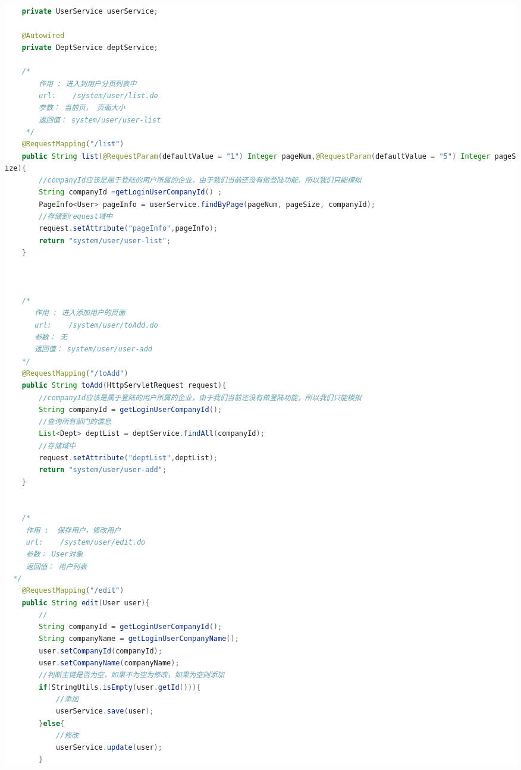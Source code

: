    ```java
       private UserService userService;
   
       @Autowired
       private DeptService deptService;
   
       /*
           作用 : 进入到用户分页列表中
           url:    /system/user/list.do
           参数： 当前页， 页面大小
           返回值： system/user/user-list
        */
       @RequestMapping("/list")
       public String list(@RequestParam(defaultValue = "1") Integer pageNum,@RequestParam(defaultValue = "5") Integer pageSize){
           //companyId应该是属于登陆的用户所属的企业，由于我们当前还没有做登陆功能，所以我们只能模拟
           String companyId =getLoginUserCompanyId() ;
           PageInfo<User> pageInfo = userService.findByPage(pageNum, pageSize, companyId);
           //存储到request域中
           request.setAttribute("pageInfo",pageInfo);
           return "system/user/user-list";
       }
   
   
   
       /*
          作用 : 进入添加用户的页面
          url:    /system/user/toAdd.do
          参数： 无
          返回值： system/user/user-add
       */
       @RequestMapping("/toAdd")
       public String toAdd(HttpServletRequest request){
           //companyId应该是属于登陆的用户所属的企业，由于我们当前还没有做登陆功能，所以我们只能模拟
           String companyId = getLoginUserCompanyId();
           //查询所有部门的信息
           List<Dept> deptList = deptService.findAll(companyId);
           //存储域中
           request.setAttribute("deptList",deptList);
           return "system/user/user-add";
       }
   
   
       /*
        作用 :  保存用户，修改用户
        url:    /system/user/edit.do
        参数： User对象
        返回值： 用户列表
     */
       @RequestMapping("/edit")
       public String edit(User user){
           //
           String companyId = getLoginUserCompanyId();
           String companyName = getLoginUserCompanyName();
           user.setCompanyId(companyId);
           user.setCompanyName(companyName);
           //判断主键是否为空，如果不为空为修改，如果为空则添加
           if(StringUtils.isEmpty(user.getId())){
               //添加
               userService.save(user);
           }else{
               //修改
               userService.update(user);
           }
   ```